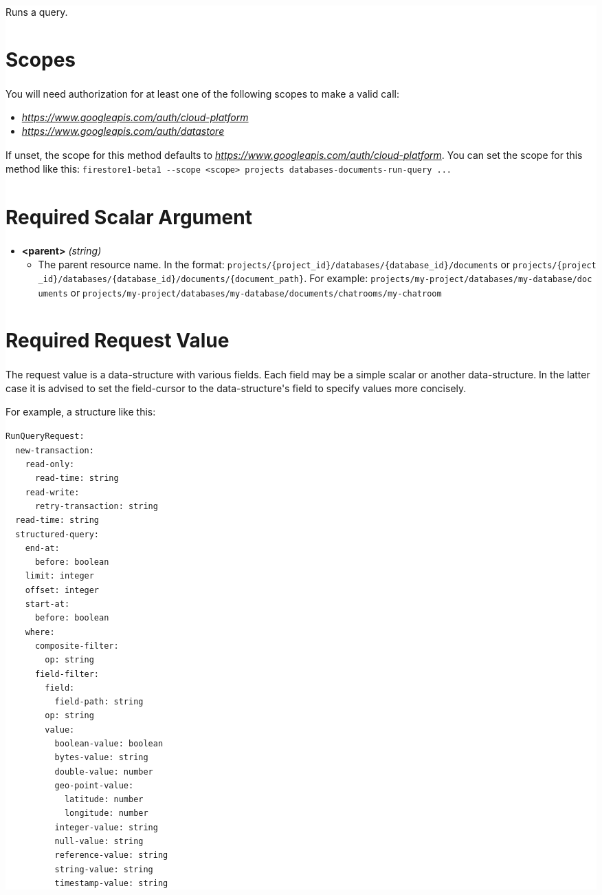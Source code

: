 Runs a query.
# Scopes

You will need authorization for at least one of the following scopes to make a valid call:

* *https://www.googleapis.com/auth/cloud-platform*
* *https://www.googleapis.com/auth/datastore*

If unset, the scope for this method defaults to *https://www.googleapis.com/auth/cloud-platform*.
You can set the scope for this method like this: `firestore1-beta1 --scope <scope> projects databases-documents-run-query ...`
# Required Scalar Argument
* **&lt;parent&gt;** *(string)*
    - The parent resource name. In the format:
        `projects/{project_id}/databases/{database_id}/documents` or
        `projects/{project_id}/databases/{database_id}/documents/{document_path}`.
        For example:
        `projects/my-project/databases/my-database/documents` or
        `projects/my-project/databases/my-database/documents/chatrooms/my-chatroom`
# Required Request Value

The request value is a data-structure with various fields. Each field may be a simple scalar or another data-structure.
In the latter case it is advised to set the field-cursor to the data-structure's field to specify values more concisely.

For example, a structure like this:
```
RunQueryRequest:
  new-transaction:
    read-only:
      read-time: string
    read-write:
      retry-transaction: string
  read-time: string
  structured-query:
    end-at:
      before: boolean
    limit: integer
    offset: integer
    start-at:
      before: boolean
    where:
      composite-filter:
        op: string
      field-filter:
        field:
          field-path: string
        op: string
        value:
          boolean-value: boolean
          bytes-value: string
          double-value: number
          geo-point-value:
            latitude: number
            longitude: number
          integer-value: string
          null-value: string
          reference-value: string
          string-value: string
          timestamp-value: string
```
